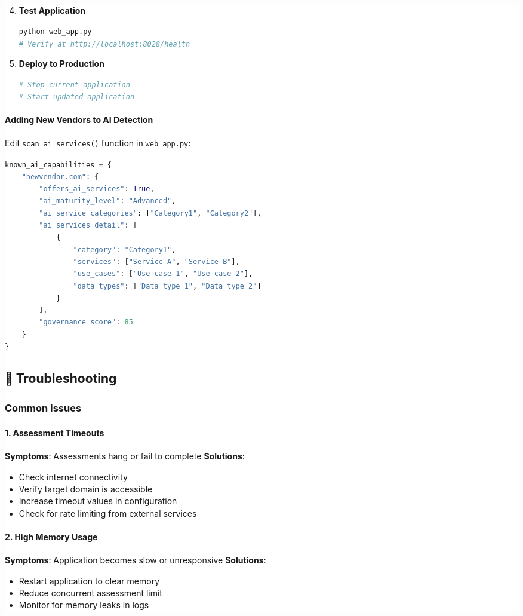 4. **Test Application**
   ```bash
   python web_app.py
   # Verify at http://localhost:8028/health
   ```

5. **Deploy to Production**
   ```bash
   # Stop current application
   # Start updated application
   ```

#### Adding New Vendors to AI Detection
Edit `scan_ai_services()` function in `web_app.py`:
```python
known_ai_capabilities = {
    "newvendor.com": {
        "offers_ai_services": True,
        "ai_maturity_level": "Advanced",
        "ai_service_categories": ["Category1", "Category2"],
        "ai_services_detail": [
            {
                "category": "Category1",
                "services": ["Service A", "Service B"],
                "use_cases": ["Use case 1", "Use case 2"],
                "data_types": ["Data type 1", "Data type 2"]
            }
        ],
        "governance_score": 85
    }
}
```

## 🚨 Troubleshooting

### Common Issues

#### 1. Assessment Timeouts
**Symptoms**: Assessments hang or fail to complete
**Solutions**:
- Check internet connectivity
- Verify target domain is accessible
- Increase timeout values in configuration
- Check for rate limiting from external services

#### 2. High Memory Usage
**Symptoms**: Application becomes slow or unresponsive
**Solutions**:
- Restart application to clear memory
- Reduce concurrent assessment limit
- Monitor for memory leaks in logs
